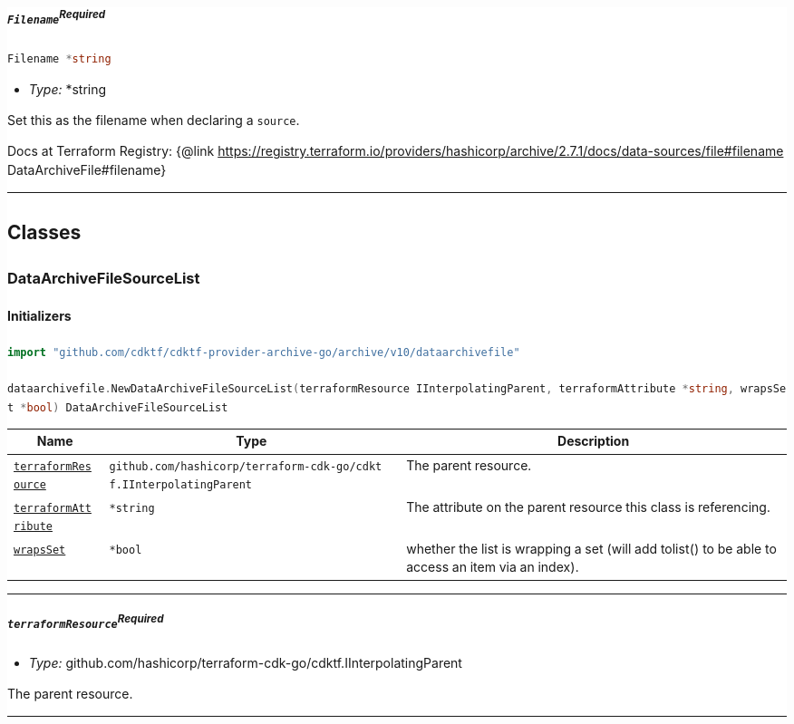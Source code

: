 
##### `Filename`<sup>Required</sup> <a name="Filename" id="@cdktf/provider-archive.dataArchiveFile.DataArchiveFileSource.property.filename"></a>

```go
Filename *string
```

- *Type:* *string

Set this as the filename when declaring a `source`.

Docs at Terraform Registry: {@link https://registry.terraform.io/providers/hashicorp/archive/2.7.1/docs/data-sources/file#filename DataArchiveFile#filename}

---

## Classes <a name="Classes" id="Classes"></a>

### DataArchiveFileSourceList <a name="DataArchiveFileSourceList" id="@cdktf/provider-archive.dataArchiveFile.DataArchiveFileSourceList"></a>

#### Initializers <a name="Initializers" id="@cdktf/provider-archive.dataArchiveFile.DataArchiveFileSourceList.Initializer"></a>

```go
import "github.com/cdktf/cdktf-provider-archive-go/archive/v10/dataarchivefile"

dataarchivefile.NewDataArchiveFileSourceList(terraformResource IInterpolatingParent, terraformAttribute *string, wrapsSet *bool) DataArchiveFileSourceList
```

| **Name** | **Type** | **Description** |
| --- | --- | --- |
| <code><a href="#@cdktf/provider-archive.dataArchiveFile.DataArchiveFileSourceList.Initializer.parameter.terraformResource">terraformResource</a></code> | <code>github.com/hashicorp/terraform-cdk-go/cdktf.IInterpolatingParent</code> | The parent resource. |
| <code><a href="#@cdktf/provider-archive.dataArchiveFile.DataArchiveFileSourceList.Initializer.parameter.terraformAttribute">terraformAttribute</a></code> | <code>*string</code> | The attribute on the parent resource this class is referencing. |
| <code><a href="#@cdktf/provider-archive.dataArchiveFile.DataArchiveFileSourceList.Initializer.parameter.wrapsSet">wrapsSet</a></code> | <code>*bool</code> | whether the list is wrapping a set (will add tolist() to be able to access an item via an index). |

---

##### `terraformResource`<sup>Required</sup> <a name="terraformResource" id="@cdktf/provider-archive.dataArchiveFile.DataArchiveFileSourceList.Initializer.parameter.terraformResource"></a>

- *Type:* github.com/hashicorp/terraform-cdk-go/cdktf.IInterpolatingParent

The parent resource.

---
